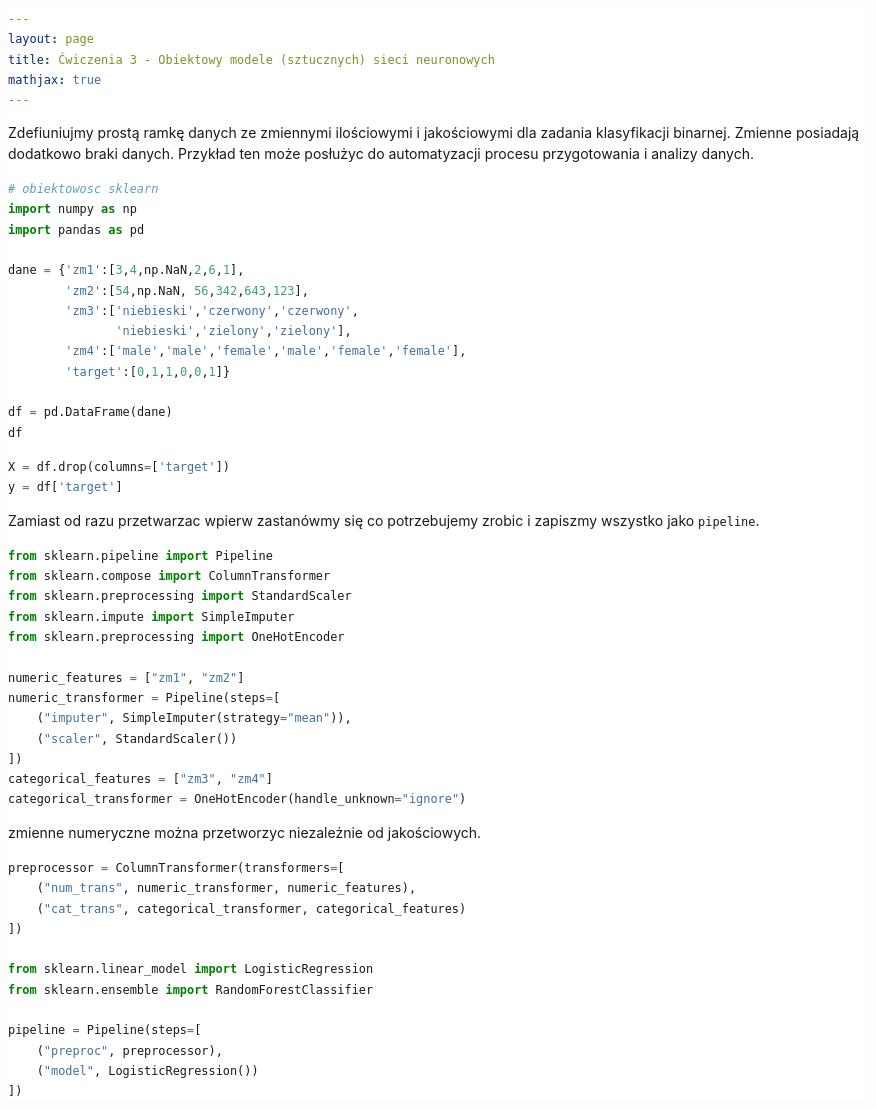 ```yaml
---
layout: page
title: Ćwiczenia 3 - Obiektowy modele (sztucznych) sieci neuronowych
mathjax: true
---
```


Zdefiuniujmy prostą ramkę danych ze zmiennymi ilościowymi i jakościowymi dla zadania klasyfikacji binarnej.
Zmienne posiadają dodatkowo braki danych. Przykład ten może posłużyc do automatyzacji procesu przygotowania i analizy danych.  

```python
# obiektowosc sklearn
import numpy as np
import pandas as pd

dane = {'zm1':[3,4,np.NaN,2,6,1], 
        'zm2':[54,np.NaN, 56,342,643,123],
        'zm3':['niebieski','czerwony','czerwony',
               'niebieski','zielony','zielony'],
        'zm4':['male','male','female','male','female','female'],
        'target':[0,1,1,0,0,1]}

df = pd.DataFrame(dane)
df
```

```python
X = df.drop(columns=['target'])
y = df['target']
```

Zamiast od razu przetwarzac wpierw zastanówmy się co potrzebujemy zrobic i zapiszmy wszystko jako `pipeline`.
```python
from sklearn.pipeline import Pipeline
from sklearn.compose import ColumnTransformer
from sklearn.preprocessing import StandardScaler
from sklearn.impute import SimpleImputer
from sklearn.preprocessing import OneHotEncoder

numeric_features = ["zm1", "zm2"]
numeric_transformer = Pipeline(steps=[
    ("imputer", SimpleImputer(strategy="mean")),
    ("scaler", StandardScaler())
])
categorical_features = ["zm3", "zm4"]
categorical_transformer = OneHotEncoder(handle_unknown="ignore")

```

zmienne numeryczne można przetworzyc niezależnie od jakościowych.
```python
preprocessor = ColumnTransformer(transformers=[
    ("num_trans", numeric_transformer, numeric_features),
    ("cat_trans", categorical_transformer, categorical_features)
])

from sklearn.linear_model import LogisticRegression
from sklearn.ensemble import RandomForestClassifier

pipeline = Pipeline(steps=[
    ("preproc", preprocessor),
    ("model", LogisticRegression())
])
```